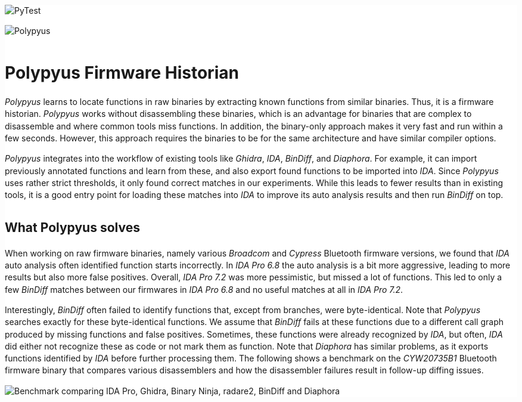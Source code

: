 ![PyTest](https://github.com/seemoo-lab/polypyus/workflows/Python%20package/badge.svg)

![Polypyus](doc/polypyus_logo.svg)


# Polypyus Firmware Historian
*Polypyus* learns to locate functions in raw binaries by extracting known functions from similar binaries.
Thus, it is a firmware historian. *Polypyus* works without disassembling these binaries, which is an advantage
for binaries that are complex to disassemble and where common tools miss functions. In addition, the binary-only
approach makes it very fast and run within a few seconds. However, this approach
requires the binaries to be for the same architecture and have similar compiler options.

*Polypyus* integrates into the workflow of existing tools like *Ghidra*, *IDA*, *BinDiff*, and *Diaphora*.
For example, it can import previously annotated functions and learn from these, and also export found functions to be
imported into *IDA*. Since *Polypyus* uses rather strict thresholds, it only found correct matches in our experiments.
While this leads to fewer results than in existing tools, it is a good entry point for loading these matches into
*IDA* to improve its auto analysis results and then run *BinDiff* on top.

## What Polypyus solves
When working on raw firmware binaries, namely various *Broadcom* and *Cypress* Bluetooth firmware versions,
we found that *IDA* auto analysis often identified function starts incorrectly. In *IDA Pro 6.8* the auto
analysis is a bit more aggressive, leading to more results but also more false positives. Overall, *IDA Pro 7.2*
was more pessimistic, but missed a lot of functions. This led to only a few *BinDiff* matches between our firmwares in
*IDA Pro 6.8* and no useful matches at all in *IDA Pro 7.2*.

Interestingly, *BinDiff* often failed to identify
functions that, except from branches, were byte-identical. Note that *Polypyus* searches exactly for these
byte-identical functions. We assume that *BinDiff* fails at these functions due to a different
call graph produced by missing functions and false positives. Sometimes, these functions were already recognized
by *IDA*, but often, *IDA* did either not recognize these as code or not mark them as function.
Note that *Diaphora* has similar problems, as it exports functions identified by *IDA* before further processing
them. The following shows a benchmark on the *CYW20735B1* Bluetooth firmware binary that compares various
disassemblers and how the disassembler failures result in follow-up diffing issues.

![Benchmark comparing IDA Pro, Ghidra, Binary Ninja, radare2, BinDiff and Diaphora](doc/disassembler_bindiff_benchmark.svg)
